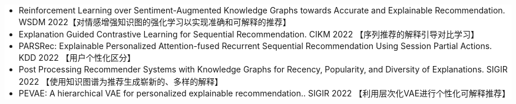 - Reinforcement Learning over Sentiment-Augmented Knowledge Graphs towards Accurate and Explainable Recommendation. WSDM 2022【对情感增强知识图的强化学习以实现准确和可解释的推荐】
- Explanation Guided Contrastive Learning for Sequential Recommendation. CIKM 2022 【序列推荐的解释引导对比学习】
- PARSRec: Explainable Personalized Attention-fused Recurrent Sequential Recommendation Using Session Partial Actions. KDD 2022 【用户个性化区分】
- Post Processing Recommender Systems with Knowledge Graphs for Recency, Popularity, and Diversity of Explanations. SIGIR 2022 【使用知识图谱为推荐生成崭新的、多样的解释】
- PEVAE: A hierarchical VAE for personalized explainable recommendation.. SIGIR 2022 【利用层次化VAE进行个性化可解释推荐】
